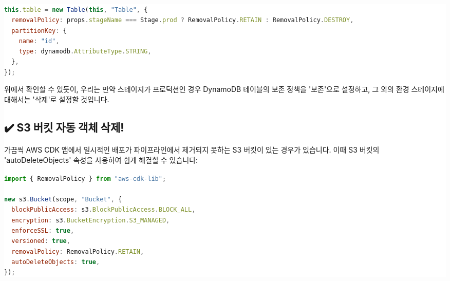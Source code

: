```js
this.table = new Table(this, "Table", {
  removalPolicy: props.stageName === Stage.prod ? RemovalPolicy.RETAIN : RemovalPolicy.DESTROY,
  partitionKey: {
    name: "id",
    type: dynamodb.AttributeType.STRING,
  },
});
```



<ins class="adsbygoogle"
     style="display:block"
     data-ad-client="ca-pub-4877378276818686"
     data-ad-slot="1107185301"
     data-ad-format="auto"
     data-full-width-responsive="true"></ins>

<script>
     (adsbygoogle = window.adsbygoogle || []).push({});
</script>

위에서 확인할 수 있듯이, 우리는 만약 스테이지가 프로덕션인 경우 DynamoDB 테이블의 보존 정책을 '보존'으로 설정하고, 그 외의 환경 스테이지에 대해서는 '삭제'로 설정할 것입니다.

## ✔️ S3 버킷 자동 객체 삭제!

가끔씩 AWS CDK 앱에서 일시적인 배포가 파이프라인에서 제거되지 못하는 S3 버킷이 있는 경우가 있습니다. 이때 S3 버킷의 'autoDeleteObjects' 속성을 사용하여 쉽게 해결할 수 있습니다:

```js
import { RemovalPolicy } from "aws-cdk-lib";

new s3.Bucket(scope, "Bucket", {
  blockPublicAccess: s3.BlockPublicAccess.BLOCK_ALL,
  encryption: s3.BucketEncryption.S3_MANAGED,
  enforceSSL: true,
  versioned: true,
  removalPolicy: RemovalPolicy.RETAIN,
  autoDeleteObjects: true,
});
```



<ins class="adsbygoogle"
     style="display:block"
     data-ad-client="ca-pub-4877378276818686"
     data-ad-slot="1107185301"
     data-ad-format="auto"
     data-full-width-responsive="true"></ins>

<script>
     (adsbygoogle = window.adsbygoogle || []).push({});
</script>
